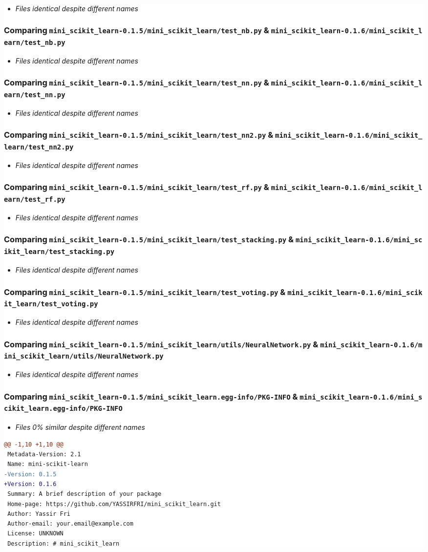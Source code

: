  * *Files identical despite different names*

### Comparing `mini_scikit_learn-0.1.5/mini_scikit_learn/test_nb.py` & `mini_scikit_learn-0.1.6/mini_scikit_learn/test_nb.py`

 * *Files identical despite different names*

### Comparing `mini_scikit_learn-0.1.5/mini_scikit_learn/test_nn.py` & `mini_scikit_learn-0.1.6/mini_scikit_learn/test_nn.py`

 * *Files identical despite different names*

### Comparing `mini_scikit_learn-0.1.5/mini_scikit_learn/test_nn2.py` & `mini_scikit_learn-0.1.6/mini_scikit_learn/test_nn2.py`

 * *Files identical despite different names*

### Comparing `mini_scikit_learn-0.1.5/mini_scikit_learn/test_rf.py` & `mini_scikit_learn-0.1.6/mini_scikit_learn/test_rf.py`

 * *Files identical despite different names*

### Comparing `mini_scikit_learn-0.1.5/mini_scikit_learn/test_stacking.py` & `mini_scikit_learn-0.1.6/mini_scikit_learn/test_stacking.py`

 * *Files identical despite different names*

### Comparing `mini_scikit_learn-0.1.5/mini_scikit_learn/test_voting.py` & `mini_scikit_learn-0.1.6/mini_scikit_learn/test_voting.py`

 * *Files identical despite different names*

### Comparing `mini_scikit_learn-0.1.5/mini_scikit_learn/utils/NeuralNetwork.py` & `mini_scikit_learn-0.1.6/mini_scikit_learn/utils/NeuralNetwork.py`

 * *Files identical despite different names*

### Comparing `mini_scikit_learn-0.1.5/mini_scikit_learn.egg-info/PKG-INFO` & `mini_scikit_learn-0.1.6/mini_scikit_learn.egg-info/PKG-INFO`

 * *Files 0% similar despite different names*

```diff
@@ -1,10 +1,10 @@
 Metadata-Version: 2.1
 Name: mini-scikit-learn
-Version: 0.1.5
+Version: 0.1.6
 Summary: A brief description of your package
 Home-page: https://github.com/YASSIRFRI/mini_scikit_learn.git
 Author: Yassir Fri
 Author-email: your.email@example.com
 License: UNKNOWN
 Description: # mini_scikit_learn
```

